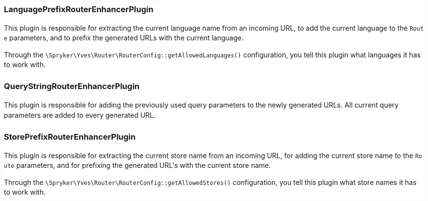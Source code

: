 ### LanguagePrefixRouterEnhancerPlugin
This plugin is responsible for extracting the current language name from an incoming URL, to add the current language to the `Route` parameters, and to prefix the generated URLs with the current language.

Through the `\Spryker\Yves\Router\RouterConfig::getAllowedLanguages()` configuration, you tell this plugin what languages it has to work with.

### QueryStringRouterEnhancerPlugin
This plugin is responsible for adding the previously used query parameters to the newly generated URLs. All current query parameters are added to every generated URL.

### StorePrefixRouterEnhancerPlugin
This plugin is responsible for extracting the current store name from an incoming URL, for adding the current store name to the `Route` parameters, and for prefixing the generated URL's with the current store name.

Through the `\Spryker\Yves\Router\RouterConfig::getAllowedStores()` configuration, you tell this plugin what store names it has to work with.
